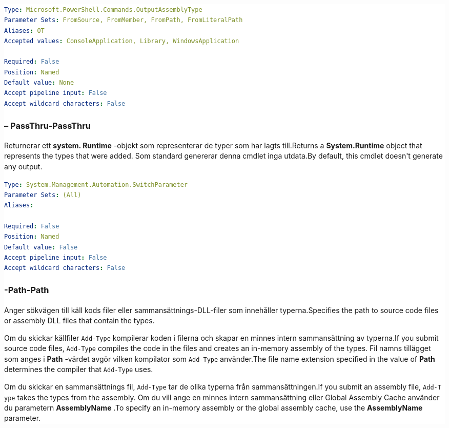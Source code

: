 ```yaml
Type: Microsoft.PowerShell.Commands.OutputAssemblyType
Parameter Sets: FromSource, FromMember, FromPath, FromLiteralPath
Aliases: OT
Accepted values: ConsoleApplication, Library, WindowsApplication

Required: False
Position: Named
Default value: None
Accept pipeline input: False
Accept wildcard characters: False
```

### <span data-ttu-id="b58cf-258">– PassThru</span><span class="sxs-lookup"><span data-stu-id="b58cf-258">-PassThru</span></span>

<span data-ttu-id="b58cf-259">Returnerar ett **system. Runtime** -objekt som representerar de typer som har lagts till.</span><span class="sxs-lookup"><span data-stu-id="b58cf-259">Returns a **System.Runtime** object that represents the types that were added.</span></span> <span data-ttu-id="b58cf-260">Som standard genererar denna cmdlet inga utdata.</span><span class="sxs-lookup"><span data-stu-id="b58cf-260">By default, this cmdlet doesn't generate any output.</span></span>

```yaml
Type: System.Management.Automation.SwitchParameter
Parameter Sets: (All)
Aliases:

Required: False
Position: Named
Default value: False
Accept pipeline input: False
Accept wildcard characters: False
```

### <span data-ttu-id="b58cf-261">-Path</span><span class="sxs-lookup"><span data-stu-id="b58cf-261">-Path</span></span>

<span data-ttu-id="b58cf-262">Anger sökvägen till käll kods filer eller sammansättnings-DLL-filer som innehåller typerna.</span><span class="sxs-lookup"><span data-stu-id="b58cf-262">Specifies the path to source code files or assembly DLL files that contain the types.</span></span>

<span data-ttu-id="b58cf-263">Om du skickar källfiler `Add-Type` kompilerar koden i filerna och skapar en minnes intern sammansättning av typerna.</span><span class="sxs-lookup"><span data-stu-id="b58cf-263">If you submit source code files, `Add-Type` compiles the code in the files and creates an in-memory assembly of the types.</span></span> <span data-ttu-id="b58cf-264">Fil namns tillägget som anges i **Path** -värdet avgör vilken kompilator som `Add-Type` använder.</span><span class="sxs-lookup"><span data-stu-id="b58cf-264">The file name extension specified in the value of **Path** determines the compiler that `Add-Type` uses.</span></span>

<span data-ttu-id="b58cf-265">Om du skickar en sammansättnings fil, `Add-Type` tar de olika typerna från sammansättningen.</span><span class="sxs-lookup"><span data-stu-id="b58cf-265">If you submit an assembly file, `Add-Type` takes the types from the assembly.</span></span> <span data-ttu-id="b58cf-266">Om du vill ange en minnes intern sammansättning eller Global Assembly Cache använder du parametern **AssemblyName** .</span><span class="sxs-lookup"><span data-stu-id="b58cf-266">To specify an in-memory assembly or the global assembly cache, use the **AssemblyName** parameter.</span></span>
